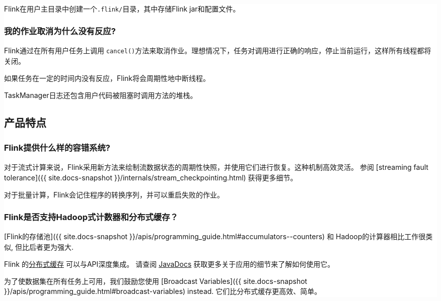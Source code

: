 Flink在用户主目录中创建一个`.flink/`目录，其中存储Flink jar和配置文件。


### 我的作业取消为什么没有反应?

Flink通过在所有用户任务上调用 `cancel()`方法来取消作业。理想情况下，任务对调用进行正确的响应，停止当前运行，这样所有线程都将关闭。

如果任务在一定的时间内没有反应，Flink将会周期性地中断线程。

TaskManager日志还包含用户代码被阻塞时调用方法的堆栈。

## 产品特点

### Flink提供什么样的容错系统?

对于流式计算来说，Flink采用新方法来绘制流数据状态的周期性快照，并使用它们进行恢复。这种机制高效灵活。 参阅 [streaming fault tolerance]({{ site.docs-snapshot }}/internals/stream_checkpointing.html) 获得更多细节。

对于批量计算，Flink会记住程序的转换序列，并可以重启失败的作业。

### Flink是否支持Hadoop式计数器和分布式缓存？

[Flink的存储池]({{ site.docs-snapshot }}/apis/programming_guide.html#accumulators--counters) 和
Hadoop的计算器相比工作很类似, 但比后者更为强大.

Flink 的[分布式缓存](https://github.com/apache/flink/tree/master/flink-core/src/main/java/org/apache/flink/api/common/cache/DistributedCache.java) 可以与API深度集成。 请查阅 [JavaDocs](https://github.com/apache/flink/tree/master/flink-java/src/main/java/org/apache/flink/api/java/ExecutionEnvironment.java#L831) 获取更多关于应用的细节来了解如何使用它。

为了使数据集在所有任务上可用，我们鼓励您使用 [Broadcast Variables]({{ site.docs-snapshot }}/apis/programming_guide.html#broadcast-variables) instead. 它们比分布式缓存更高效、简单。
